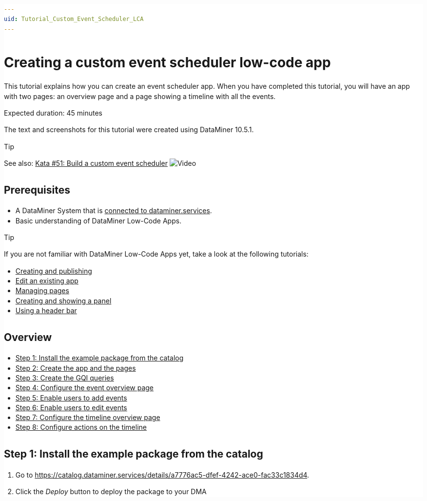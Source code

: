 ```yaml
---
uid: Tutorial_Custom_Event_Scheduler_LCA
---
```


# Creating a custom event scheduler low-code app

This tutorial explains how you can create an event scheduler app. When you have completed this tutorial, you will have an app with two pages: an overview page and a page showing a timeline with all the events.

Expected duration: 45 minutes

The text and screenshots for this tutorial were created using DataMiner 10.5.1.

> [!TIP]
> See also: [Kata #51: Build a custom event scheduler](https://community.dataminer.services/courses/kata-51/) ![Video](~/user-guide/images/video_Duo.png)

## Prerequisites

- A DataMiner System that is [connected to dataminer.services](xref:Connecting_your_DataMiner_System_to_the_cloud).
- Basic understanding of DataMiner Low-Code Apps.

> [!TIP]
> If you are not familiar with DataMiner Low-Code Apps yet, take a look at the following tutorials:
>
> - [Creating and publishing](xref:Tutorial_Apps_Creating_And_Publishing)
> - [Edit an existing app](xref:Tutorial_Apps_Edit_Existing_App)
> - [Managing pages](xref:Tutorial_Apps_Managing_Pages)
> - [Creating and showing a panel](xref:Tutorial_Apps_Panel)
> - [Using a header bar](xref:Tutorial_Apps_Headerbar)

## Overview

- [Step 1: Install the example package from the catalog](#step-1-install-the-example-package-from-the-catalog)
- [Step 2: Create the app and the pages](#step-2-create-the-app-and-the-pages)
- [Step 3: Create the GQI queries](#step-3-create-the-gqi-queries)
- [Step 4: Configure the event overview page](#step-4-configure-the-event-overview-page)
- [Step 5: Enable users to add events](#step-5-enable-users-to-add-events)
- [Step 6: Enable users to edit events](#step-6-enable-users-to-edit-events)
- [Step 7: Configure the timeline overview page](#step-7-configure-the-timeline-overview-page)
- [Step 8: Configure actions on the timeline](#step-8-configure-actions-on-the-timeline)

## Step 1: Install the example package from the catalog

1. Go to <https://catalog.dataminer.services/details/a7776ac5-dfef-4242-ace0-fac33c1834d4>.

1. Click the *Deploy* button to deploy the package to your DMA

